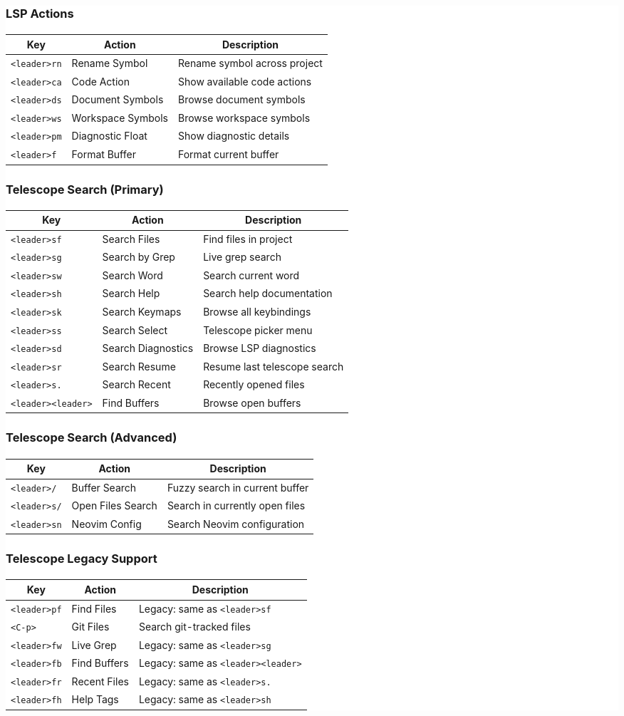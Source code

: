 ### LSP Actions
| Key | Action | Description |
|-----|--------|-------------|
| `<leader>rn` | Rename Symbol | Rename symbol across project |
| `<leader>ca` | Code Action | Show available code actions |
| `<leader>ds` | Document Symbols | Browse document symbols |
| `<leader>ws` | Workspace Symbols | Browse workspace symbols |
| `<leader>pm` | Diagnostic Float | Show diagnostic details |
| `<leader>f` | Format Buffer | Format current buffer |

### Telescope Search (Primary)
| Key | Action | Description |
|-----|--------|-------------|
| `<leader>sf` | Search Files | Find files in project |
| `<leader>sg` | Search by Grep | Live grep search |
| `<leader>sw` | Search Word | Search current word |
| `<leader>sh` | Search Help | Search help documentation |
| `<leader>sk` | Search Keymaps | Browse all keybindings |
| `<leader>ss` | Search Select | Telescope picker menu |
| `<leader>sd` | Search Diagnostics | Browse LSP diagnostics |
| `<leader>sr` | Search Resume | Resume last telescope search |
| `<leader>s.` | Search Recent | Recently opened files |
| `<leader><leader>` | Find Buffers | Browse open buffers |

### Telescope Search (Advanced)
| Key | Action | Description |
|-----|--------|-------------|
| `<leader>/` | Buffer Search | Fuzzy search in current buffer |
| `<leader>s/` | Open Files Search | Search in currently open files |
| `<leader>sn` | Neovim Config | Search Neovim configuration |

### Telescope Legacy Support
| Key | Action | Description |
|-----|--------|-------------|
| `<leader>pf` | Find Files | Legacy: same as `<leader>sf` |
| `<C-p>` | Git Files | Search git-tracked files |
| `<leader>fw` | Live Grep | Legacy: same as `<leader>sg` |
| `<leader>fb` | Find Buffers | Legacy: same as `<leader><leader>` |
| `<leader>fr` | Recent Files | Legacy: same as `<leader>s.` |
| `<leader>fh` | Help Tags | Legacy: same as `<leader>sh` |
